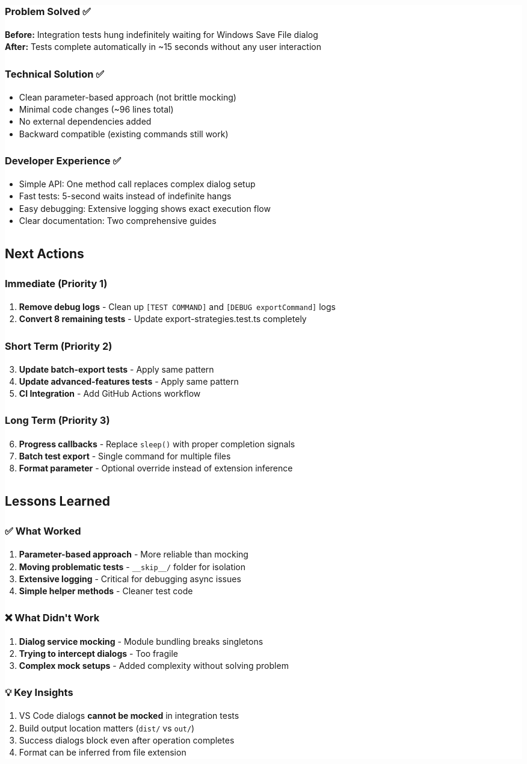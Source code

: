 ### Problem Solved ✅
**Before:** Integration tests hung indefinitely waiting for Windows Save File dialog  
**After:** Tests complete automatically in ~15 seconds without any user interaction

### Technical Solution ✅
- Clean parameter-based approach (not brittle mocking)
- Minimal code changes (~96 lines total)
- No external dependencies added
- Backward compatible (existing commands still work)

### Developer Experience ✅
- Simple API: One method call replaces complex dialog setup
- Fast tests: 5-second waits instead of indefinite hangs
- Easy debugging: Extensive logging shows exact execution flow
- Clear documentation: Two comprehensive guides

## Next Actions

### Immediate (Priority 1)
1. **Remove debug logs** - Clean up `[TEST COMMAND]` and `[DEBUG exportCommand]` logs
2. **Convert 8 remaining tests** - Update export-strategies.test.ts completely

### Short Term (Priority 2)
3. **Update batch-export tests** - Apply same pattern
4. **Update advanced-features tests** - Apply same pattern
5. **CI Integration** - Add GitHub Actions workflow

### Long Term (Priority 3)
6. **Progress callbacks** - Replace `sleep()` with proper completion signals
7. **Batch test export** - Single command for multiple files
8. **Format parameter** - Optional override instead of extension inference

## Lessons Learned

### ✅ What Worked
1. **Parameter-based approach** - More reliable than mocking
2. **Moving problematic tests** - `__skip__/` folder for isolation
3. **Extensive logging** - Critical for debugging async issues
4. **Simple helper methods** - Cleaner test code

### ❌ What Didn't Work
1. **Dialog service mocking** - Module bundling breaks singletons
2. **Trying to intercept dialogs** - Too fragile
3. **Complex mock setups** - Added complexity without solving problem

### 💡 Key Insights
1. VS Code dialogs **cannot be mocked** in integration tests
2. Build output location matters (`dist/` vs `out/`)
3. Success dialogs block even after operation completes
4. Format can be inferred from file extension
